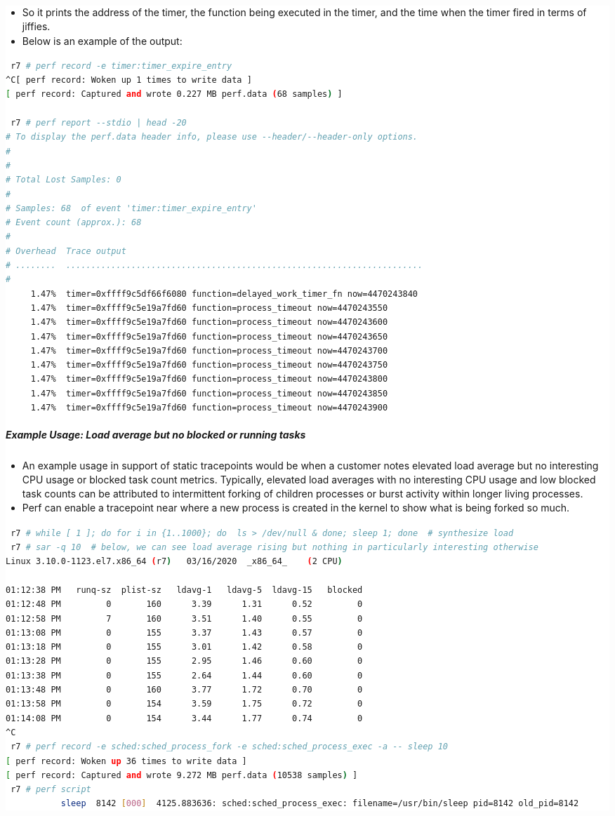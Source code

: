 - So it prints the address of the timer, the function being executed in the timer, and the time when the timer fired in terms of jiffies. 
- Below is an example of the output:

```bash
 r7 # perf record -e timer:timer_expire_entry 
^C[ perf record: Woken up 1 times to write data ]
[ perf record: Captured and wrote 0.227 MB perf.data (68 samples) ]

 r7 # perf report --stdio | head -20
# To display the perf.data header info, please use --header/--header-only options.
#
#
# Total Lost Samples: 0
#
# Samples: 68  of event 'timer:timer_expire_entry'
# Event count (approx.): 68
#
# Overhead  Trace output                                                           
# ........  .......................................................................
#
     1.47%  timer=0xffff9c5df66f6080 function=delayed_work_timer_fn now=4470243840
     1.47%  timer=0xffff9c5e19a7fd60 function=process_timeout now=4470243550
     1.47%  timer=0xffff9c5e19a7fd60 function=process_timeout now=4470243600
     1.47%  timer=0xffff9c5e19a7fd60 function=process_timeout now=4470243650
     1.47%  timer=0xffff9c5e19a7fd60 function=process_timeout now=4470243700
     1.47%  timer=0xffff9c5e19a7fd60 function=process_timeout now=4470243750
     1.47%  timer=0xffff9c5e19a7fd60 function=process_timeout now=4470243800
     1.47%  timer=0xffff9c5e19a7fd60 function=process_timeout now=4470243850
     1.47%  timer=0xffff9c5e19a7fd60 function=process_timeout now=4470243900
```

##### Example Usage: Load average but no blocked or running tasks

- An example usage in support of static tracepoints would be when a customer notes elevated load average but no interesting CPU usage or blocked task count metrics. Typically, elevated load averages with no interesting CPU usage and low blocked task counts can be attributed to intermittent forking of children processes or burst activity within longer living processes. 
- Perf can enable a tracepoint near where a new process is created in the kernel to show what is being forked so much. 

```bash
 r7 # while [ 1 ]; do for i in {1..1000}; do  ls > /dev/null & done; sleep 1; done  # synthesize load
 r7 # sar -q 10  # below, we can see load average rising but nothing in particularly interesting otherwise
Linux 3.10.0-1123.el7.x86_64 (r7) 	03/16/2020 	_x86_64_	(2 CPU)

01:12:38 PM   runq-sz  plist-sz   ldavg-1   ldavg-5  ldavg-15   blocked
01:12:48 PM         0       160      3.39      1.31      0.52         0
01:12:58 PM         7       160      3.51      1.40      0.55         0
01:13:08 PM         0       155      3.37      1.43      0.57         0
01:13:18 PM         0       155      3.01      1.42      0.58         0
01:13:28 PM         0       155      2.95      1.46      0.60         0
01:13:38 PM         0       155      2.64      1.44      0.60         0
01:13:48 PM         0       160      3.77      1.72      0.70         0
01:13:58 PM         0       154      3.59      1.75      0.72         0
01:14:08 PM         0       154      3.44      1.77      0.74         0
^C
 r7 # perf record -e sched:sched_process_fork -e sched:sched_process_exec -a -- sleep 10
[ perf record: Woken up 36 times to write data ]
[ perf record: Captured and wrote 9.272 MB perf.data (10538 samples) ]
 r7 # perf script
           sleep  8142 [000]  4125.883636: sched:sched_process_exec: filename=/usr/bin/sleep pid=8142 old_pid=8142
```
